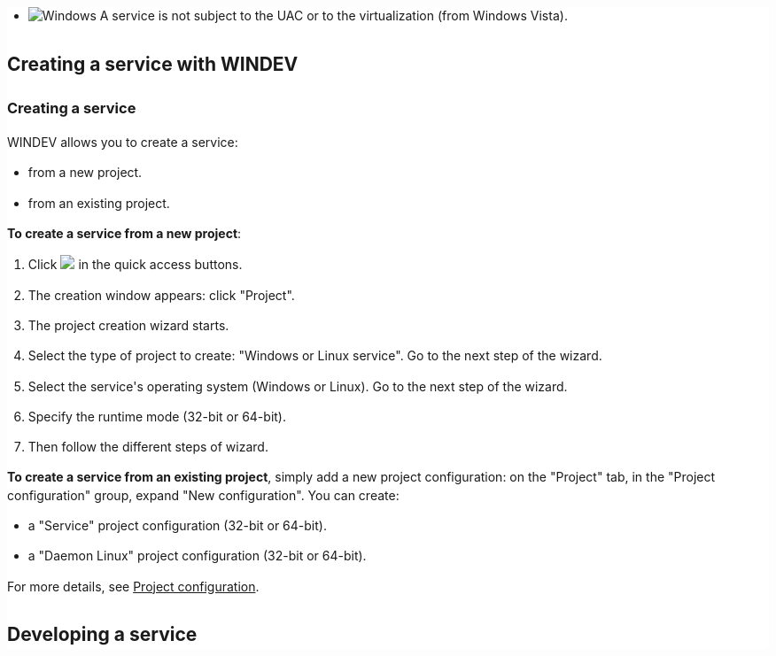 - ![Windows](https://doc.pcsoft.fr/ext/images/us/WINDOWS.png) A service is not subject to the UAC or to the virtualization (from Windows Vista).




<a name="NOTE2"></a>
<a name="NOTE2_1"></a>


## Creating a service with WINDEV
<a name="creating_service_with_windev_ELTTEXTE000393"></a>


### Creating a service
<a name="creating_service_ELTPARAGRAPHE000064"></a>

WINDEV allows you to create a service: 

- from a new project.

- from an existing project.




**To create a service from a new project**: 

1. Click ![](https://doc.pcsoft.fr/en-US/images/image.awp?langid=3&name=ico_nouveau.gif) in the quick access buttons. 

2. The creation window appears: click "Project".

3. The project creation wizard starts.

4. Select the type of project to create: "Windows or Linux service". Go to the next step of the wizard. 

5. Select the service's operating system (Windows or Linux). Go to the next step of the wizard. 

6. Specify the runtime mode (32-bit or 64-bit). 

7. Then follow the different steps of wizard. 




**To create a service from an existing project**, simply add a new project configuration: on the "Project" tab, in the "Project configuration" group, expand "New configuration". You can create:

- a "Service" project configuration (32-bit or 64-bit).

- a "Daemon Linux" project configuration (32-bit or 64-bit).


For more details, see [Project configuration](../Editeurs/9000030.md). 

<a name="NOTE3"></a>
<a name="NOTE3_1"></a>


## Developing a service
<a name="developing_service_ELTTEXTE000417"></a>
